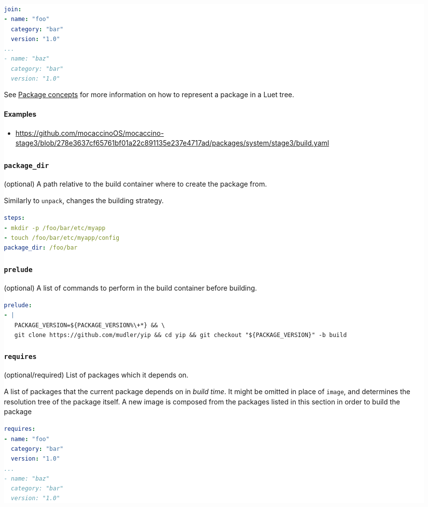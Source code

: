 ```yaml
join:
- name: "foo"
  category: "bar"
  version: "1.0"
...
- name: "baz"
  category: "bar"
  version: "1.0"
```

See [Package concepts](/docs/concepts/packages) for more information on how to represent a package in a Luet tree.

#### Examples

- https://github.com/mocaccinoOS/mocaccino-stage3/blob/278e3637cf65761bf01a22c891135e237e4717ad/packages/system/stage3/build.yaml

### `package_dir`

(optional) A path relative to the build container where to create the package from.

Similarly to `unpack`, changes the building strategy.


```yaml
steps:
- mkdir -p /foo/bar/etc/myapp
- touch /foo/bar/etc/myapp/config
package_dir: /foo/bar
```

### `prelude`

(optional) A list of commands to perform in the build container before building.

```yaml
prelude:
- |
   PACKAGE_VERSION=${PACKAGE_VERSION%\+*} && \
   git clone https://github.com/mudler/yip && cd yip && git checkout "${PACKAGE_VERSION}" -b build
```

### `requires`

(optional/required) List of packages which it depends on.

A list of packages that the current package depends on in *build time*. It might be omitted in place of `image`, and determines the resolution tree of the package itself. A new image is composed from the packages listed in this section in order to build the package

```yaml
requires:
- name: "foo"
  category: "bar"
  version: "1.0"
...
- name: "baz"
  category: "bar"
  version: "1.0"
```
